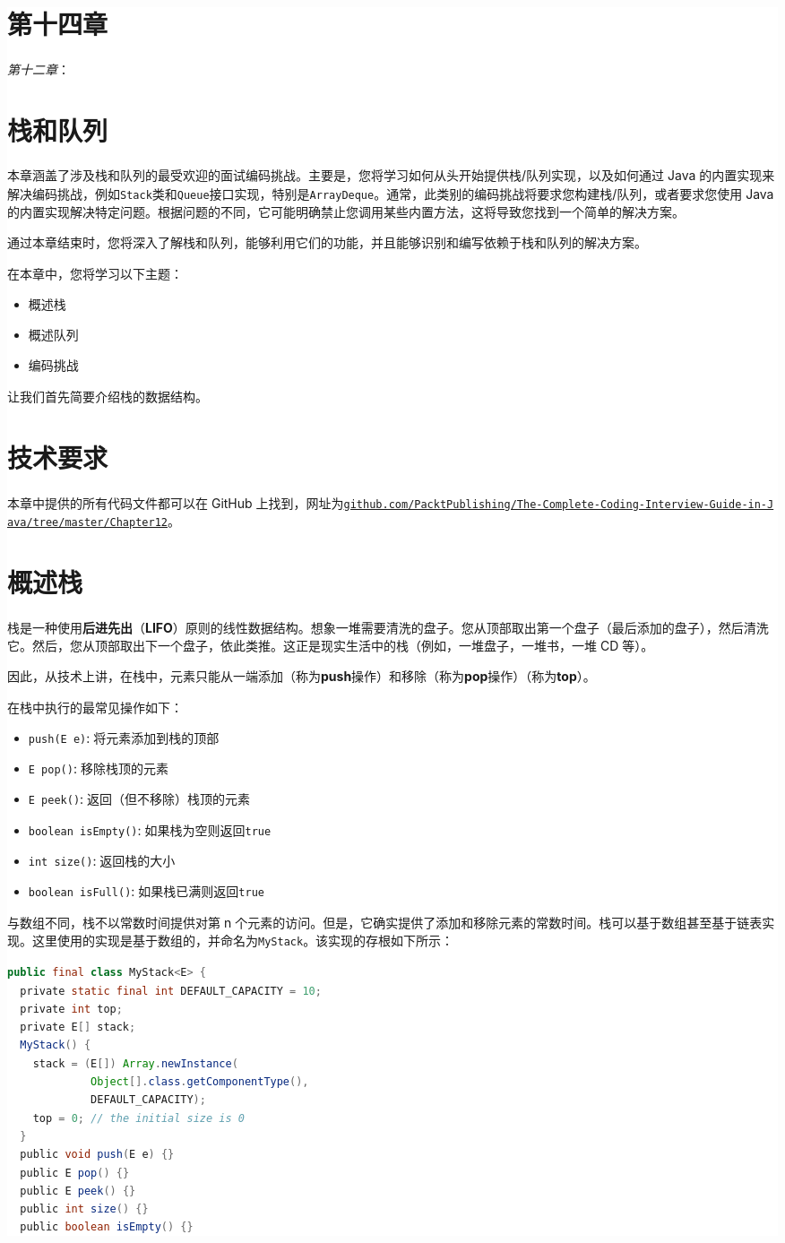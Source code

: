# 第十四章

*第十二章*：

# 栈和队列

本章涵盖了涉及栈和队列的最受欢迎的面试编码挑战。主要是，您将学习如何从头开始提供栈/队列实现，以及如何通过 Java 的内置实现来解决编码挑战，例如`Stack`类和`Queue`接口实现，特别是`ArrayDeque`。通常，此类别的编码挑战将要求您构建栈/队列，或者要求您使用 Java 的内置实现解决特定问题。根据问题的不同，它可能明确禁止您调用某些内置方法，这将导致您找到一个简单的解决方案。

通过本章结束时，您将深入了解栈和队列，能够利用它们的功能，并且能够识别和编写依赖于栈和队列的解决方案。

在本章中，您将学习以下主题：

+   概述栈

+   概述队列

+   编码挑战

让我们首先简要介绍栈的数据结构。

# 技术要求

本章中提供的所有代码文件都可以在 GitHub 上找到，网址为[`github.com/PacktPublishing/The-Complete-Coding-Interview-Guide-in-Java/tree/master/Chapter12`](https://github.com/PacktPublishing/The-Complete-Coding-Interview-Guide-in-Java/tree/master/Chapter12)。

# 概述栈

栈是一种使用**后进先出**（**LIFO**）原则的线性数据结构。想象一堆需要清洗的盘子。您从顶部取出第一个盘子（最后添加的盘子），然后清洗它。然后，您从顶部取出下一个盘子，依此类推。这正是现实生活中的栈（例如，一堆盘子，一堆书，一堆 CD 等）。

因此，从技术上讲，在栈中，元素只能从一端添加（称为**push**操作）和移除（称为**pop**操作）（称为**top**）。

在栈中执行的最常见操作如下：

+   `push(E e)`: 将元素添加到栈的顶部

+   `E pop()`: 移除栈顶的元素

+   `E peek()`: 返回（但不移除）栈顶的元素

+   `boolean isEmpty()`: 如果栈为空则返回`true`

+   `int size()`: 返回栈的大小

+   `boolean isFull()`: 如果栈已满则返回`true`

与数组不同，栈不以常数时间提供对第 n 个元素的访问。但是，它确实提供了添加和移除元素的常数时间。栈可以基于数组甚至基于链表实现。这里使用的实现是基于数组的，并命名为`MyStack`。该实现的存根如下所示：

```java
public final class MyStack<E> {
  private static final int DEFAULT_CAPACITY = 10;
  private int top;
  private E[] stack;
  MyStack() {
    stack = (E[]) Array.newInstance(
             Object[].class.getComponentType(), 
             DEFAULT_CAPACITY);
    top = 0; // the initial size is 0
  }
  public void push(E e) {}
  public E pop() {}
  public E peek() {}
  public int size() {}
  public boolean isEmpty() {}
```